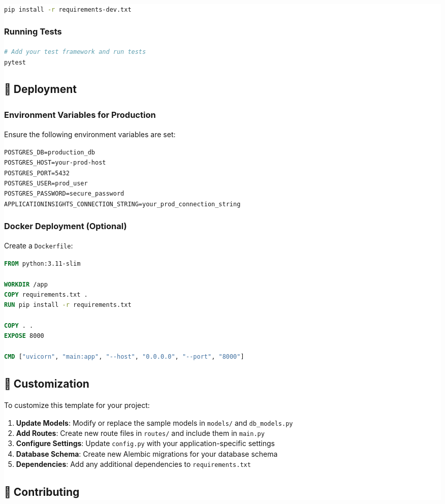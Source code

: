 ```bash
pip install -r requirements-dev.txt
```

### Running Tests

```bash
# Add your test framework and run tests
pytest
```

## 🚀 Deployment

### Environment Variables for Production

Ensure the following environment variables are set:

```env
POSTGRES_DB=production_db
POSTGRES_HOST=your-prod-host
POSTGRES_PORT=5432
POSTGRES_USER=prod_user
POSTGRES_PASSWORD=secure_password
APPLICATIONINSIGHTS_CONNECTION_STRING=your_prod_connection_string
```

### Docker Deployment (Optional)

Create a `Dockerfile`:

```dockerfile
FROM python:3.11-slim

WORKDIR /app
COPY requirements.txt .
RUN pip install -r requirements.txt

COPY . .
EXPOSE 8000

CMD ["uvicorn", "main:app", "--host", "0.0.0.0", "--port", "8000"]
```

## 📝 Customization

To customize this template for your project:

1. **Update Models**: Modify or replace the sample models in `models/` and `db_models.py`
2. **Add Routes**: Create new route files in `routes/` and include them in `main.py`
3. **Configure Settings**: Update `config.py` with your application-specific settings
4. **Database Schema**: Create new Alembic migrations for your database schema
5. **Dependencies**: Add any additional dependencies to `requirements.txt`

## 🤝 Contributing
